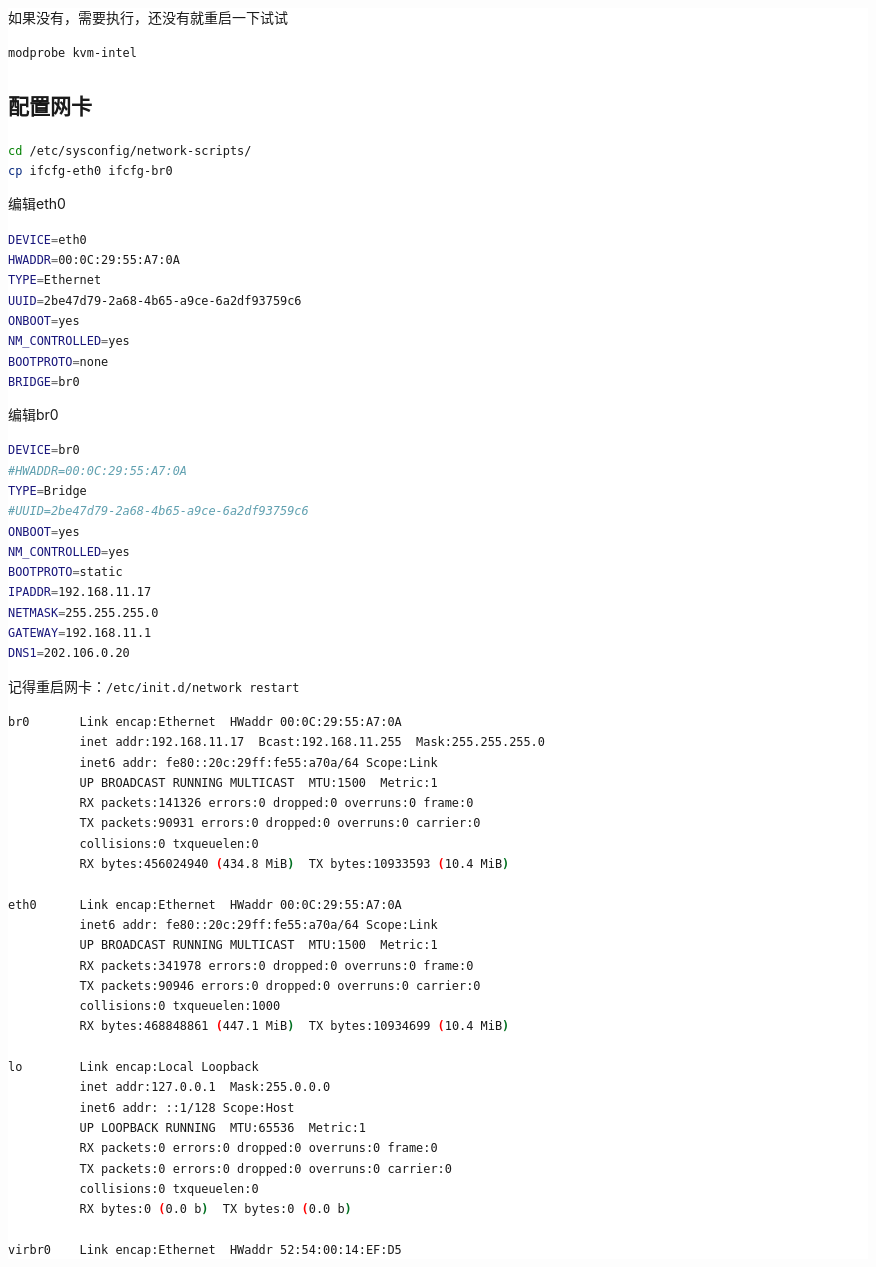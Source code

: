 如果没有，需要执行，还没有就重启一下试试
```bash
modprobe kvm-intel
```

## 配置网卡
```bash
cd /etc/sysconfig/network-scripts/
cp ifcfg-eth0 ifcfg-br0
```
编辑eth0
```bash
DEVICE=eth0
HWADDR=00:0C:29:55:A7:0A
TYPE=Ethernet
UUID=2be47d79-2a68-4b65-a9ce-6a2df93759c6
ONBOOT=yes
NM_CONTROLLED=yes
BOOTPROTO=none
BRIDGE=br0
```
编辑br0
```bash
DEVICE=br0
#HWADDR=00:0C:29:55:A7:0A
TYPE=Bridge
#UUID=2be47d79-2a68-4b65-a9ce-6a2df93759c6
ONBOOT=yes
NM_CONTROLLED=yes
BOOTPROTO=static
IPADDR=192.168.11.17
NETMASK=255.255.255.0
GATEWAY=192.168.11.1
DNS1=202.106.0.20
```
记得重启网卡：`/etc/init.d/network restart`

```bash
br0       Link encap:Ethernet  HWaddr 00:0C:29:55:A7:0A
          inet addr:192.168.11.17  Bcast:192.168.11.255  Mask:255.255.255.0
          inet6 addr: fe80::20c:29ff:fe55:a70a/64 Scope:Link
          UP BROADCAST RUNNING MULTICAST  MTU:1500  Metric:1
          RX packets:141326 errors:0 dropped:0 overruns:0 frame:0
          TX packets:90931 errors:0 dropped:0 overruns:0 carrier:0
          collisions:0 txqueuelen:0
          RX bytes:456024940 (434.8 MiB)  TX bytes:10933593 (10.4 MiB)

eth0      Link encap:Ethernet  HWaddr 00:0C:29:55:A7:0A
          inet6 addr: fe80::20c:29ff:fe55:a70a/64 Scope:Link
          UP BROADCAST RUNNING MULTICAST  MTU:1500  Metric:1
          RX packets:341978 errors:0 dropped:0 overruns:0 frame:0
          TX packets:90946 errors:0 dropped:0 overruns:0 carrier:0
          collisions:0 txqueuelen:1000
          RX bytes:468848861 (447.1 MiB)  TX bytes:10934699 (10.4 MiB)

lo        Link encap:Local Loopback
          inet addr:127.0.0.1  Mask:255.0.0.0
          inet6 addr: ::1/128 Scope:Host
          UP LOOPBACK RUNNING  MTU:65536  Metric:1
          RX packets:0 errors:0 dropped:0 overruns:0 frame:0
          TX packets:0 errors:0 dropped:0 overruns:0 carrier:0
          collisions:0 txqueuelen:0
          RX bytes:0 (0.0 b)  TX bytes:0 (0.0 b)

virbr0    Link encap:Ethernet  HWaddr 52:54:00:14:EF:D5
```